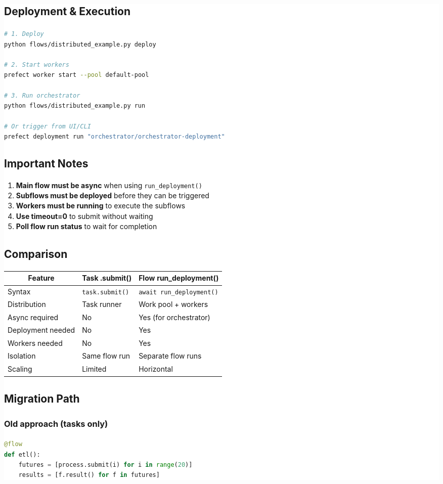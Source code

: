 ## Deployment & Execution

```bash
# 1. Deploy
python flows/distributed_example.py deploy

# 2. Start workers
prefect worker start --pool default-pool

# 3. Run orchestrator
python flows/distributed_example.py run

# Or trigger from UI/CLI
prefect deployment run "orchestrator/orchestrator-deployment"
```

## Important Notes

1. **Main flow must be async** when using `run_deployment()`
2. **Subflows must be deployed** before they can be triggered
3. **Workers must be running** to execute the subflows
4. **Use timeout=0** to submit without waiting
5. **Poll flow run status** to wait for completion

## Comparison

| Feature | Task .submit() | Flow run_deployment() |
|---------|---------------|----------------------|
| Syntax | `task.submit()` | `await run_deployment()` |
| Distribution | Task runner | Work pool + workers |
| Async required | No | Yes (for orchestrator) |
| Deployment needed | No | Yes |
| Workers needed | No | Yes |
| Isolation | Same flow run | Separate flow runs |
| Scaling | Limited | Horizontal |

## Migration Path

### Old approach (tasks only)
```python
@flow
def etl():
    futures = [process.submit(i) for i in range(20)]
    results = [f.result() for f in futures]
```
